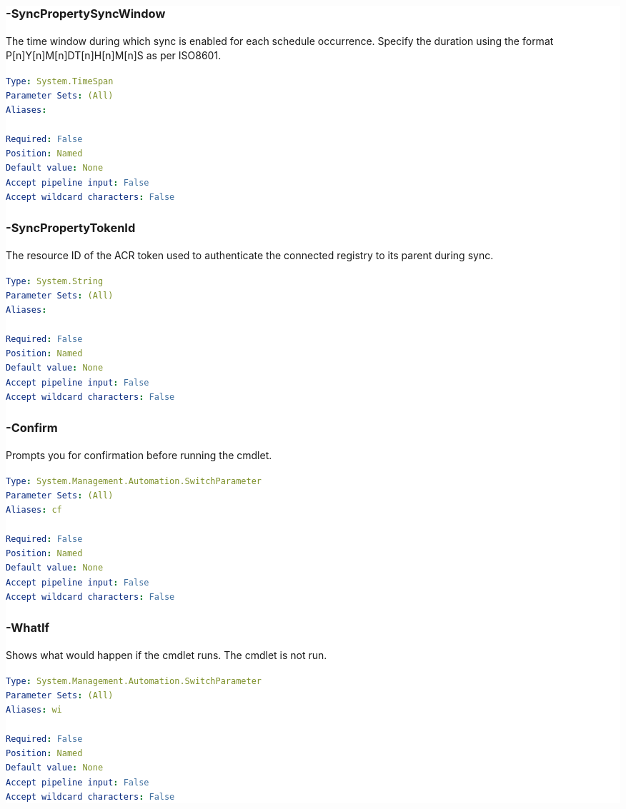 ### -SyncPropertySyncWindow
The time window during which sync is enabled for each schedule occurrence.
Specify the duration using the format P[n]Y[n]M[n]DT[n]H[n]M[n]S as per ISO8601.

```yaml
Type: System.TimeSpan
Parameter Sets: (All)
Aliases:

Required: False
Position: Named
Default value: None
Accept pipeline input: False
Accept wildcard characters: False
```

### -SyncPropertyTokenId
The resource ID of the ACR token used to authenticate the connected registry to its parent during sync.

```yaml
Type: System.String
Parameter Sets: (All)
Aliases:

Required: False
Position: Named
Default value: None
Accept pipeline input: False
Accept wildcard characters: False
```

### -Confirm
Prompts you for confirmation before running the cmdlet.

```yaml
Type: System.Management.Automation.SwitchParameter
Parameter Sets: (All)
Aliases: cf

Required: False
Position: Named
Default value: None
Accept pipeline input: False
Accept wildcard characters: False
```

### -WhatIf
Shows what would happen if the cmdlet runs.
The cmdlet is not run.

```yaml
Type: System.Management.Automation.SwitchParameter
Parameter Sets: (All)
Aliases: wi

Required: False
Position: Named
Default value: None
Accept pipeline input: False
Accept wildcard characters: False
```
